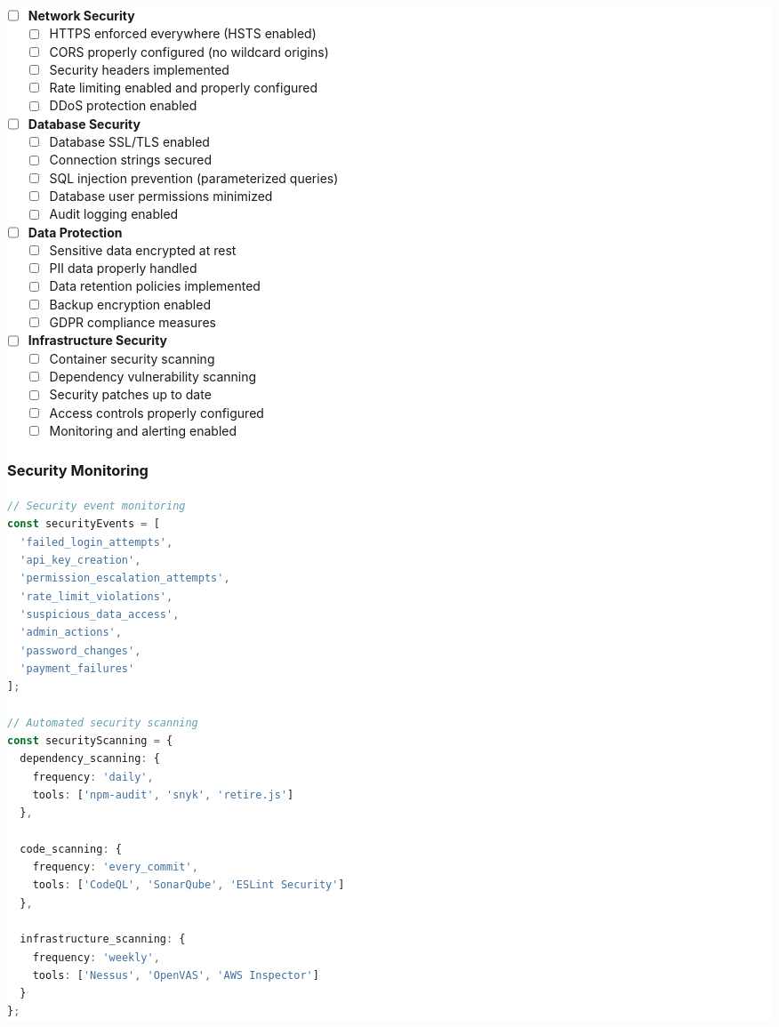 - [ ] **Network Security**
  - [ ] HTTPS enforced everywhere (HSTS enabled)
  - [ ] CORS properly configured (no wildcard origins)
  - [ ] Security headers implemented
  - [ ] Rate limiting enabled and properly configured
  - [ ] DDoS protection enabled

- [ ] **Database Security**
  - [ ] Database SSL/TLS enabled
  - [ ] Connection strings secured
  - [ ] SQL injection prevention (parameterized queries)
  - [ ] Database user permissions minimized
  - [ ] Audit logging enabled

- [ ] **Data Protection**
  - [ ] Sensitive data encrypted at rest
  - [ ] PII data properly handled
  - [ ] Data retention policies implemented
  - [ ] Backup encryption enabled
  - [ ] GDPR compliance measures

- [ ] **Infrastructure Security**  
  - [ ] Container security scanning
  - [ ] Dependency vulnerability scanning
  - [ ] Security patches up to date
  - [ ] Access controls properly configured
  - [ ] Monitoring and alerting enabled

### Security Monitoring

```typescript
// Security event monitoring
const securityEvents = [
  'failed_login_attempts',
  'api_key_creation',
  'permission_escalation_attempts',
  'rate_limit_violations',
  'suspicious_data_access',
  'admin_actions',
  'password_changes',
  'payment_failures'
];

// Automated security scanning
const securityScanning = {
  dependency_scanning: {
    frequency: 'daily',
    tools: ['npm-audit', 'snyk', 'retire.js']
  },
  
  code_scanning: {
    frequency: 'every_commit',
    tools: ['CodeQL', 'SonarQube', 'ESLint Security']
  },
  
  infrastructure_scanning: {
    frequency: 'weekly',
    tools: ['Nessus', 'OpenVAS', 'AWS Inspector']
  }
};
```

